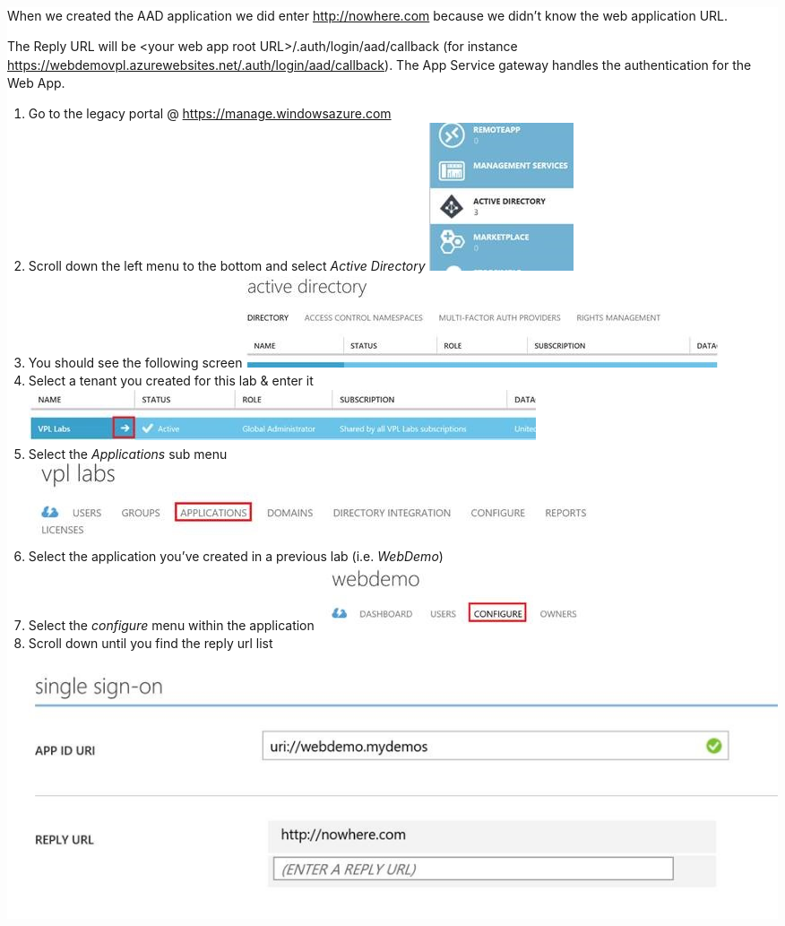 When we created the AAD application we did enter <a href="http://nowhere.com">http://nowhere.com</a> because we didn’t know the web application URL.

The Reply URL will be &lt;your web app root URL&gt;/.auth/login/aad/callback (for instance <a href="https://webdemovpl.azurewebsites.net/.auth/login/aad/callback">https://webdemovpl.azurewebsites.net/.auth/login/aad/callback</a>). The App Service gateway handles the authentication for the Web App.
<ol>
 	<li>Go to the legacy portal @ <a href="https://manage.windowsazure.com">https://manage.windowsazure.com</a></li>
 	<li>Scroll down the left menu to the bottom and select <i>Active Directory</i>
<a href="/assets/posts/2016/3/azure-active-directory-labs-series-protect-web-app/clip_image053.jpg"><img style="background-image:none;padding-top:0;padding-left:0;display:inline;padding-right:0;border-width:0;" title="clip_image053" src="/assets/posts/2016/3/azure-active-directory-labs-series-protect-web-app/clip_image053_thumb.jpg" alt="clip_image053" width="161" height="165" border="0" /></a></li>
 	<li>You should see the following screen
<a href="/assets/posts/2016/3/azure-active-directory-labs-series-protect-web-app/clip_image054.jpg"><img style="background-image:none;padding-top:0;padding-left:0;display:inline;padding-right:0;border-width:0;" title="clip_image054" src="/assets/posts/2016/3/azure-active-directory-labs-series-protect-web-app/clip_image054_thumb.jpg" alt="clip_image054" width="531" height="102" border="0" /></a></li>
 	<li>Select a tenant you created for this lab &amp; enter it
<a href="/assets/posts/2016/3/azure-active-directory-labs-series-protect-web-app/clip_image055.jpg"><img style="background-image:none;padding-top:0;padding-left:0;display:inline;padding-right:0;border-width:0;" title="clip_image055" src="/assets/posts/2016/3/azure-active-directory-labs-series-protect-web-app/clip_image055_thumb.jpg" alt="clip_image055" width="566" height="56" border="0" /></a></li>
 	<li>Select the <i>Applications</i> sub menu
<a href="/assets/posts/2016/3/azure-active-directory-labs-series-protect-web-app/clip_image056.jpg"><img style="background-image:none;padding-top:0;padding-left:0;display:inline;padding-right:0;border-width:0;" title="clip_image056" src="/assets/posts/2016/3/azure-active-directory-labs-series-protect-web-app/clip_image056_thumb.jpg" alt="clip_image056" width="629" height="89" border="0" /></a></li>
 	<li>Select the application you’ve created in a previous lab (i.e. <i>WebDemo</i>)</li>
 	<li>Select the <i>configure</i> menu within the application
<a href="/assets/posts/2016/3/azure-active-directory-labs-series-protect-web-app/clip_image04411.jpg"><img style="background-image:none;padding-top:0;padding-left:0;display:inline;padding-right:0;border-width:0;" title="clip_image044[1]" src="/assets/posts/2016/3/azure-active-directory-labs-series-protect-web-app/clip_image0441_thumb.jpg" alt="clip_image044[1]" width="306" height="71" border="0" /></a></li>
 	<li>Scroll down until you find the reply url list
<a href="/assets/posts/2016/3/azure-active-directory-labs-series-protect-web-app/clip_image058.jpg"><img style="background-image:none;padding-top:0;padding-left:0;display:inline;padding-right:0;border-width:0;" title="clip_image058" src="/assets/posts/2016/3/azure-active-directory-labs-series-protect-web-app/clip_image058_thumb.jpg" alt="clip_image058" width="935" height="292" border="0" /></a></li>